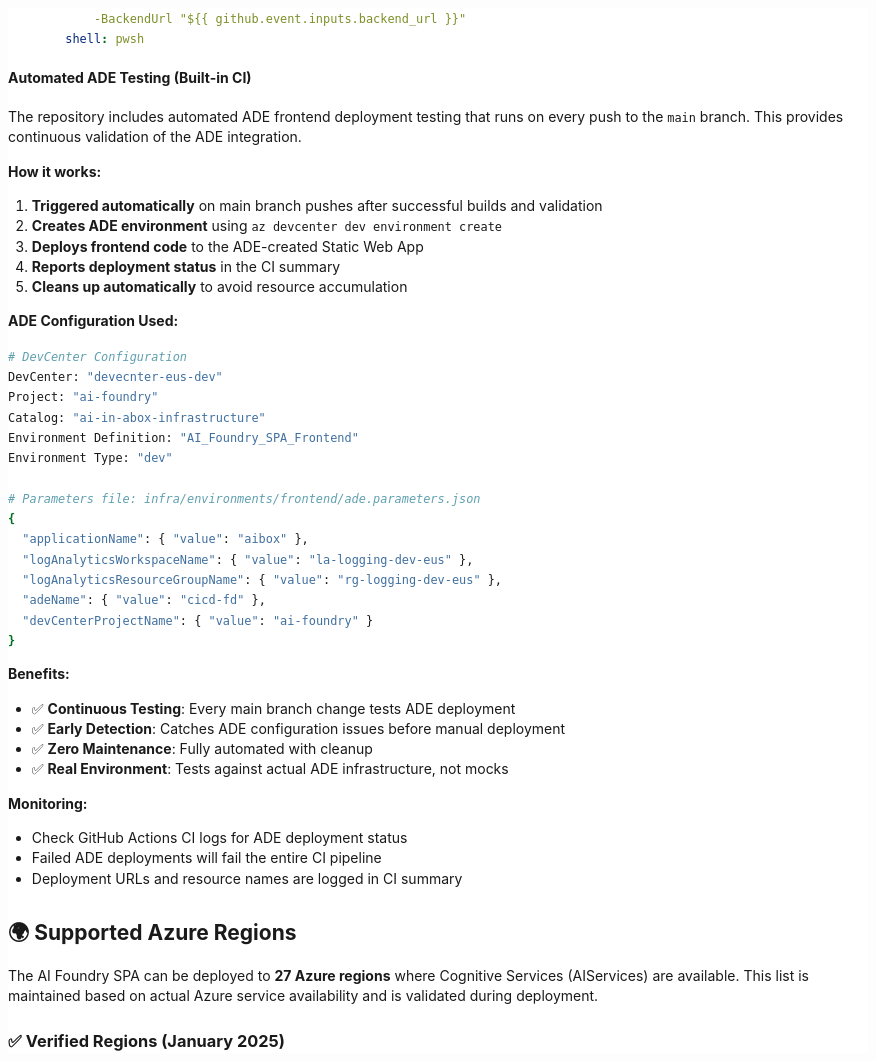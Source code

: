 ```yaml
            -BackendUrl "${{ github.event.inputs.backend_url }}"
        shell: pwsh
```

#### Automated ADE Testing (Built-in CI)

The repository includes automated ADE frontend deployment testing that runs on every push to the `main` branch. This provides continuous validation of the ADE integration.

**How it works:**
1. **Triggered automatically** on main branch pushes after successful builds and validation
2. **Creates ADE environment** using `az devcenter dev environment create`
3. **Deploys frontend code** to the ADE-created Static Web App
4. **Reports deployment status** in the CI summary
5. **Cleans up automatically** to avoid resource accumulation

**ADE Configuration Used:**
```bash
# DevCenter Configuration
DevCenter: "devecnter-eus-dev"
Project: "ai-foundry"  
Catalog: "ai-in-abox-infrastructure"
Environment Definition: "AI_Foundry_SPA_Frontend"
Environment Type: "dev"

# Parameters file: infra/environments/frontend/ade.parameters.json
{
  "applicationName": { "value": "aibox" },
  "logAnalyticsWorkspaceName": { "value": "la-logging-dev-eus" },
  "logAnalyticsResourceGroupName": { "value": "rg-logging-dev-eus" },
  "adeName": { "value": "cicd-fd" },
  "devCenterProjectName": { "value": "ai-foundry" }
}
```

**Benefits:**
- ✅ **Continuous Testing**: Every main branch change tests ADE deployment
- ✅ **Early Detection**: Catches ADE configuration issues before manual deployment
- ✅ **Zero Maintenance**: Fully automated with cleanup
- ✅ **Real Environment**: Tests against actual ADE infrastructure, not mocks

**Monitoring:**
- Check GitHub Actions CI logs for ADE deployment status
- Failed ADE deployments will fail the entire CI pipeline
- Deployment URLs and resource names are logged in CI summary

## 🌍 **Supported Azure Regions**

The AI Foundry SPA can be deployed to **27 Azure regions** where Cognitive Services (AIServices) are available. This list is maintained based on actual Azure service availability and is validated during deployment.

### **✅ Verified Regions (January 2025)**
